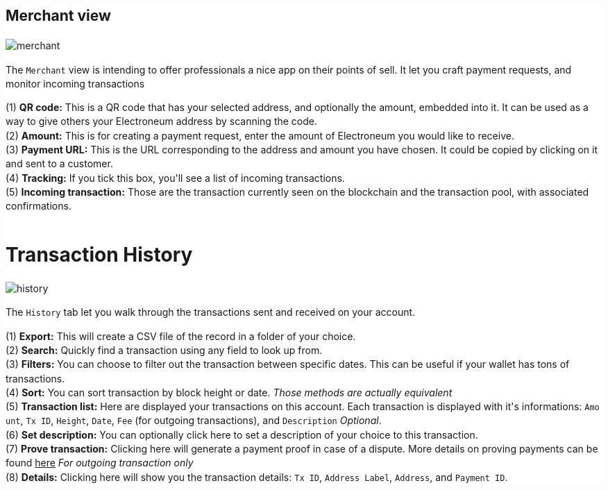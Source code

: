 Merchant view
-------------

![merchant](media/merchant.png)

The `Merchant` view is intending to offer professionals a nice app on
their points of sell. It let you craft payment requests, and monitor
incoming transactions

(1) **QR code:** This is a QR code that has your selected address, and
    optionally the amount, embedded into it. It can be used as a way to
    give others your Electroneum address by scanning the code.\
(2) **Amount:** This is for creating a payment request, enter the amount
    of Electroneum you would like to receive.\
(3) **Payment URL:** This is the URL corresponding to the address and
    amount you have chosen. It could be copied by clicking on it and
    sent to a customer.\
(4) **Tracking:** If you tick this box, you'll see a list of incoming
    transactions.\
(5) **Incoming transaction:** Those are the transaction currently seen
    on the blockchain and the transaction pool, with
    associated confirmations.

Transaction History
===================

![history](media/black_history.png)

The `History` tab let you walk through the transactions sent and
received on your account.

(1) **Export:** This will create a CSV file of the record in a folder of
    your choice.\
(2) **Search:** Quickly find a transaction using any field to look up
    from.\
(3) **Filters:** You can choose to filter out the transaction between
    specific dates. This can be useful if your wallet has tons of
    transactions.\
(4) **Sort:** You can sort transaction by block height or date. *Those
    methods are actually equivalent*\
(5) **Transaction list:** Here are displayed your transactions on
    this account. Each transaction is displayed with it's informations:
    `Amount`, `Tx ID`, `Height`, `Date`, `Fee` (for outgoing
    transactions), and `Description` *Optional*.\
(6) **Set description:** You can optionally click here to set a
    description of your choice to this transaction.\
(7) **Prove transaction:** Clicking here will generate a payment proof
    in case of a dispute. More details on proving payments can be found
    [here](https://getelectroneum.org/resources/user-guides/prove-payment.html)
    *For outgoing transaction only*\
(8) **Details:** Clicking here will show you the transaction details:
    `Tx ID`, `Address Label`, `Address`, and `Payment ID`.
